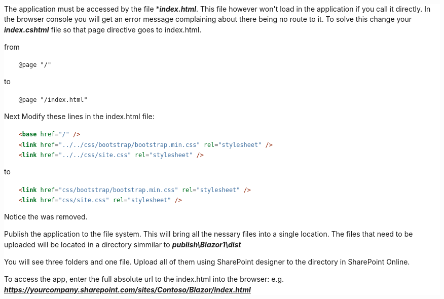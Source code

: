 The application must be accessed by the file ****index.html***. This file however won't load in the application if you call it directly. In the browser console you will get an error message complaining about there being no route to it. To solve this change your ***index.cshtml*** file so that page directive goes to index.html.

from
```
    @page "/"
```
to
```
    @page "/index.html"
```

Next Modify these lines in the index.html file:
```html
    <base href="/" />
    <link href="../../css/bootstrap/bootstrap.min.css" rel="stylesheet" />
    <link href="../../css/site.css" rel="stylesheet" />
```
to
```html
    <link href="css/bootstrap/bootstrap.min.css" rel="stylesheet" />
    <link href="css/site.css" rel="stylesheet" />
```
Notice the ***<base href="/" />*** was removed.

Publish the application to the file system. This will bring all the nessary files into a single location. The files that need to be uploaded will be located in a directory simmilar to ***publish\Blazor1\dist***

You will see three folders and one file. Upload all of them using SharePoint designer to the directory in SharePoint Online.

To access the app, enter the full absolute url to the index.html into the browser: e.g. ***https://yourcompany.sharepoint.com/sites/Contoso/Blazor/index.html***
